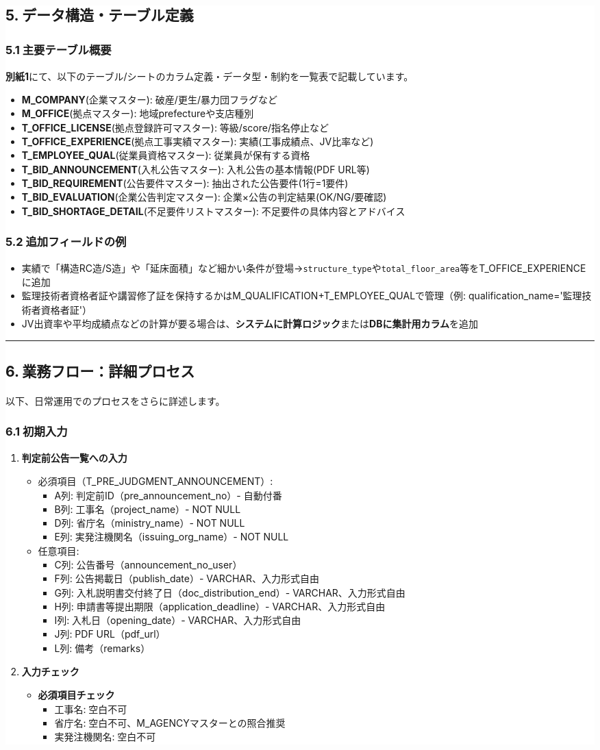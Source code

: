 
## **5\. データ構造・テーブル定義**

### **5.1 主要テーブル概要**

**別紙1**にて、以下のテーブル/シートのカラム定義・データ型・制約を一覧表で記載しています。

* **M_COMPANY**(企業マスター): 破産/更生/暴力団フラグなど  
* **M_OFFICE**(拠点マスター): 地域prefectureや支店種別  
* **T_OFFICE_LICENSE**(拠点登録許可マスター): 等級/score/指名停止など  
* **T_OFFICE_EXPERIENCE**(拠点工事実績マスター): 実績(工事成績点、JV比率など)  
* **T_EMPLOYEE_QUAL**(従業員資格マスター): 従業員が保有する資格  
* **T_BID_ANNOUNCEMENT**(入札公告マスター): 入札公告の基本情報(PDF URL等)  
* **T_BID_REQUIREMENT**(公告要件マスター): 抽出された公告要件(1行=1要件)  
* **T_BID_EVALUATION**(企業公告判定マスター): 企業×公告の判定結果(OK/NG/要確認)  
* **T_BID_SHORTAGE_DETAIL**(不足要件リストマスター): 不足要件の具体内容とアドバイス  

### **5.2 追加フィールドの例**

* 実績で「構造RC造/S造」や「延床面積」など細かい条件が登場→`structure_type`や`total_floor_area`等をT_OFFICE_EXPERIENCEに追加  
* 監理技術者資格者証や講習修了証を保持するかはM_QUALIFICATION+T_EMPLOYEE_QUALで管理（例: qualification_name='監理技術者資格者証'）  
* JV出資率や平均成績点などの計算が要る場合は、**システムに計算ロジック**または**DBに集計用カラム**を追加

---

## **6\. 業務フロー：詳細プロセス**

以下、日常運用でのプロセスをさらに詳述します。

### **6.1 初期入力**

1. **判定前公告一覧への入力**
   * 必須項目（T_PRE_JUDGMENT_ANNOUNCEMENT）:  
     - A列: 判定前ID（pre_announcement_no）- 自動付番  
     - B列: 工事名（project_name）- NOT NULL  
     - D列: 省庁名（ministry_name）- NOT NULL  
     - E列: 実発注機関名（issuing_org_name）- NOT NULL  
   * 任意項目:  
     - C列: 公告番号（announcement_no_user）  
     - F列: 公告掲載日（publish_date）- VARCHAR、入力形式自由  
     - G列: 入札説明書交付終了日（doc_distribution_end）- VARCHAR、入力形式自由  
     - H列: 申請書等提出期限（application_deadline）- VARCHAR、入力形式自由  
     - I列: 入札日（opening_date）- VARCHAR、入力形式自由  
     - J列: PDF URL（pdf_url）  
     - L列: 備考（remarks）  

2. **入力チェック**
   * **必須項目チェック**  
     - 工事名: 空白不可  
     - 省庁名: 空白不可、M_AGENCYマスターとの照合推奨  
     - 実発注機関名: 空白不可  
   